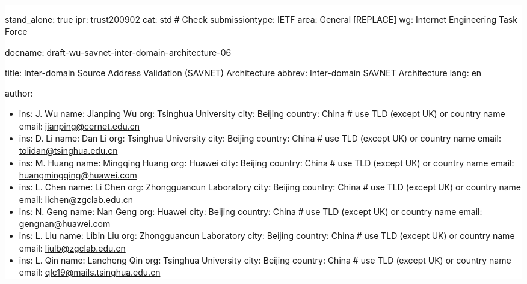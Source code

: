 ---
stand_alone: true
ipr: trust200902
cat: std # Check
submissiontype: IETF
area: General [REPLACE]
wg: Internet Engineering Task Force

docname: draft-wu-savnet-inter-domain-architecture-06

title: Inter-domain Source Address Validation (SAVNET) Architecture
abbrev: Inter-domain SAVNET Architecture
lang: en

author:
- ins: J. Wu
  name: Jianping Wu
  org: Tsinghua University
  city: Beijing
  country: China # use TLD (except UK) or country name
  email: jianping@cernet.edu.cn
- ins: D. Li
  name: Dan Li
  org: Tsinghua University
  city: Beijing
  country: China # use TLD (except UK) or country name
  email: tolidan@tsinghua.edu.cn
- ins: M. Huang
  name: Mingqing Huang
  org: Huawei
  city: Beijing
  country: China # use TLD (except UK) or country name
  email: huangmingqing@huawei.com
- ins: L. Chen
  name: Li Chen
  org: Zhongguancun Laboratory
  city: Beijing
  country: China # use TLD (except UK) or country name
  email: lichen@zgclab.edu.cn
- ins: N. Geng
  name: Nan Geng
  org: Huawei
  city: Beijing
  country: China # use TLD (except UK) or country name
  email: gengnan@huawei.com
- ins: L. Liu
  name: Libin Liu
  org: Zhongguancun Laboratory
  city: Beijing
  country: China # use TLD (except UK) or country name
  email: liulb@zgclab.edu.cn
- ins: L. Qin
  name: Lancheng Qin
  org: Tsinghua University
  city: Beijing
  country: China # use TLD (except UK) or country name
  email: qlc19@mails.tsinghua.edu.cn
